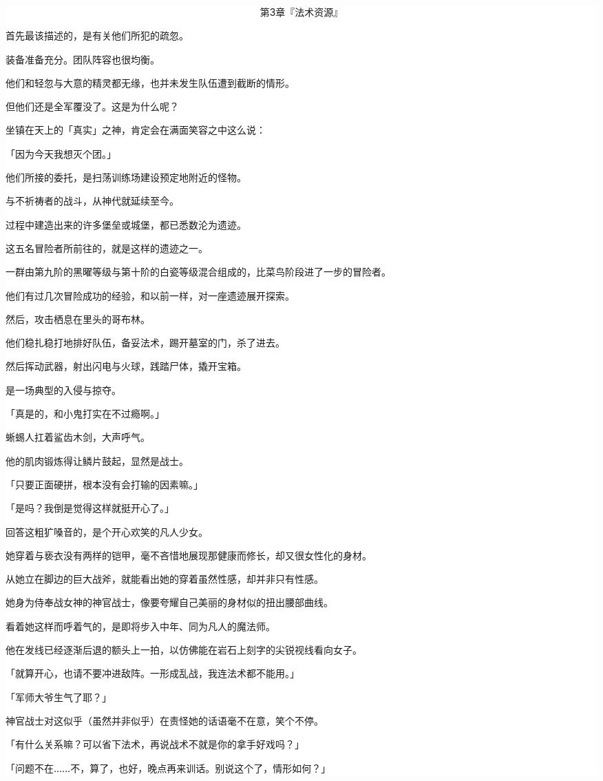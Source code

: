 <p align="center">第3章『法术资源』</p>

首先最该描述的，是有关他们所犯的疏忽。

装备准备充分。团队阵容也很均衡。

他们和轻忽与大意的精灵都无缘，也并未发生队伍遭到截断的情形。

但他们还是全军覆没了。这是为什么呢？

坐镇在天上的「真实」之神，肯定会在满面笑容之中这么说：

「因为今天我想灭个团。」

他们所接的委托，是扫荡训练场建设预定地附近的怪物。

与不祈祷者的战斗，从神代就延续至今。

过程中建造出来的许多堡垒或城堡，都已悉数沦为遗迹。

这五名冒险者所前往的，就是这样的遗迹之一。

一群由第九阶的黑曜等级与第十阶的白瓷等级混合组成的，比菜鸟阶段进了一步的冒险者。

他们有过几次冒险成功的经验，和以前一样，对一座遗迹展开探索。

然后，攻击栖息在里头的哥布林。

他们稳扎稳打地排好队伍，备妥法术，踢开墓室的门，杀了进去。

然后挥动武器，射出闪电与火球，践踏尸体，撬开宝箱。

是一场典型的入侵与掠夺。

「真是的，和小鬼打实在不过瘾啊。」

蜥蜴人扛着鲨齿木剑，大声呼气。

他的肌肉锻炼得让鳞片鼓起，显然是战士。

「只要正面硬拼，根本没有会打输的因素嘛。」

「是吗？我倒是觉得这样就挺开心了。」

回答这粗犷嗓音的，是个开心欢笑的凡人少女。

她穿着与亵衣没有两样的铠甲，毫不吝惜地展现那健康而修长，却又很女性化的身材。

从她立在脚边的巨大战斧，就能看出她的穿着虽然性感，却并非只有性感。

她身为侍奉战女神的神官战士，像要夸耀自己美丽的身材似的扭出腰部曲线。

看着她这样而呼着气的，是即将步入中年、同为凡人的魔法师。

他在发线已经逐渐后退的额头上一拍，以仿佛能在岩石上刻字的尖锐视线看向女子。

「就算开心，也请不要冲进敌阵。一形成乱战，我连法术都不能用。」

「军师大爷生气了耶？」

神官战士对这似乎（虽然并非似乎）在责怪她的话语毫不在意，笑个不停。

「有什么关系嘛？可以省下法术，再说战术不就是你的拿手好戏吗？」

「问题不在……不，算了，也好，晚点再来训话。别说这个了，情形如何？」
